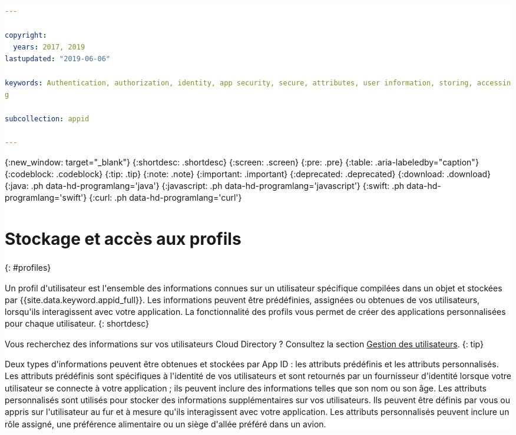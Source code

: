 ```yaml
---

copyright:
  years: 2017, 2019
lastupdated: "2019-06-06"

keywords: Authentication, authorization, identity, app security, secure, attributes, user information, storing, accessing

subcollection: appid

---
```


{:new_window: target="_blank"}
{:shortdesc: .shortdesc}
{:screen: .screen}
{:pre: .pre}
{:table: .aria-labeledby="caption"}
{:codeblock: .codeblock}
{:tip: .tip}
{:note: .note}
{:important: .important}
{:deprecated: .deprecated}
{:download: .download}
{:java: .ph data-hd-programlang='java'}
{:javascript: .ph data-hd-programlang='javascript'}
{:swift: .ph data-hd-programlang='swift'}
{:curl: .ph data-hd-programlang='curl'}



# Stockage et accès aux profils
{: #profiles}

Un profil d'utilisateur est l'ensemble des informations connues sur un utilisateur spécifique compilées dans un objet et stockées par {{site.data.keyword.appid_full}}. Les informations peuvent être prédéfinies, assignées ou obtenues de vos utilisateurs, lorsqu'ils interagissent avec votre application. La fonctionnalité des profils vous permet de créer des applications personnalisées pour chaque utilisateur.
{: shortdesc}


Vous recherchez des informations sur vos utilisateurs Cloud Directory ? Consultez la section [Gestion des utilisateurs](/docs/services/appid?topic=appid-cd-users).
{: tip}

Deux types d'informations peuvent être obtenues et stockées par App ID : les attributs prédéfinis et les attributs personnalisés. Les attributs prédéfinis sont spécifiques à l'identité de vos utilisateurs et sont retournés par un fournisseur d'identité lorsque votre utilisateur se connecte à votre application ; ils peuvent inclure des informations telles que son nom ou son âge. Les attributs personnalisés sont utilisés pour stocker des informations supplémentaires sur vos utilisateurs. Ils peuvent être définis par vous ou appris sur l'utilisateur au fur et à mesure qu'ils interagissent avec votre application. Les attributs personnalisés peuvent inclure un rôle assigné, une préférence alimentaire ou un siège d'allée préféré dans un avion.
